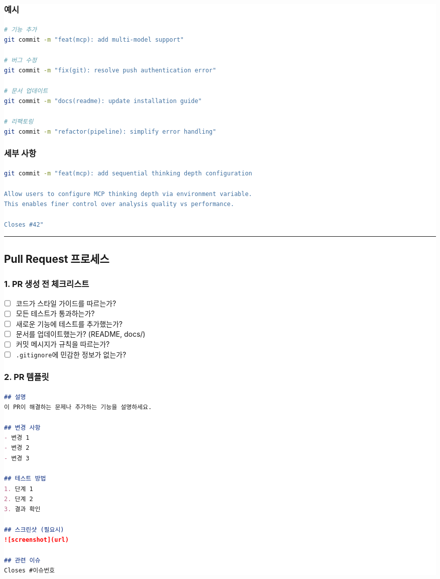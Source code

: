 ### 예시

```bash
# 기능 추가
git commit -m "feat(mcp): add multi-model support"

# 버그 수정
git commit -m "fix(git): resolve push authentication error"

# 문서 업데이트
git commit -m "docs(readme): update installation guide"

# 리팩토링
git commit -m "refactor(pipeline): simplify error handling"
```

### 세부 사항

```bash
git commit -m "feat(mcp): add sequential thinking depth configuration

Allow users to configure MCP thinking depth via environment variable.
This enables finer control over analysis quality vs performance.

Closes #42"
```

---

## Pull Request 프로세스

### 1. PR 생성 전 체크리스트

- [ ] 코드가 스타일 가이드를 따르는가?
- [ ] 모든 테스트가 통과하는가?
- [ ] 새로운 기능에 테스트를 추가했는가?
- [ ] 문서를 업데이트했는가? (README, docs/)
- [ ] 커밋 메시지가 규칙을 따르는가?
- [ ] `.gitignore`에 민감한 정보가 없는가?

### 2. PR 템플릿

```markdown
## 설명
이 PR이 해결하는 문제나 추가하는 기능을 설명하세요.

## 변경 사항
- 변경 1
- 변경 2
- 변경 3

## 테스트 방법
1. 단계 1
2. 단계 2
3. 결과 확인

## 스크린샷 (필요시)
![screenshot](url)

## 관련 이슈
Closes #이슈번호
```
